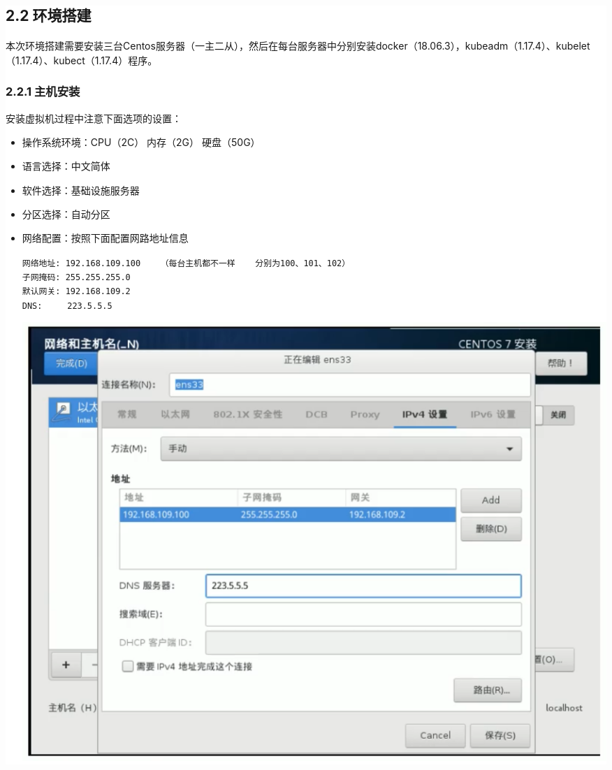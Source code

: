 ## 2.2 环境搭建

本次环境搭建需要安装三台Centos服务器（一主二从），然后在每台服务器中分别安装docker（18.06.3），kubeadm（1.17.4）、kubelet（1.17.4）、kubect（1.17.4）程序。

### 2.2.1 主机安装

安装虚拟机过程中注意下面选项的设置：

- 操作系统环境：CPU（2C）    内存（2G）    硬盘（50G）

- 语言选择：中文简体

- 软件选择：基础设施服务器

- 分区选择：自动分区

- 网络配置：按照下面配置网路地址信息

  ```md
  网络地址: 192.168.109.100    （每台主机都不一样    分别为100、101、102）
  子网掩码: 255.255.255.0
  默认网关: 192.168.109.2
  DNS:     223.5.5.5
  ```

  ![image-20211210134027085](assets/image-20211210134027085.png)
